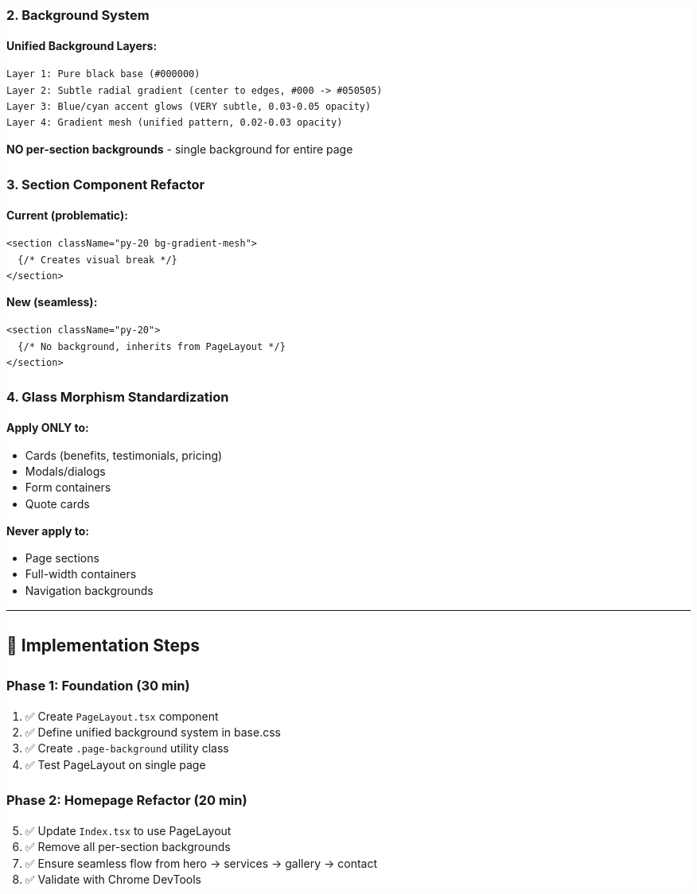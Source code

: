 ### 2. Background System

**Unified Background Layers:**
```
Layer 1: Pure black base (#000000)
Layer 2: Subtle radial gradient (center to edges, #000 -> #050505)
Layer 3: Blue/cyan accent glows (VERY subtle, 0.03-0.05 opacity)
Layer 4: Gradient mesh (unified pattern, 0.02-0.03 opacity)
```

**NO per-section backgrounds** - single background for entire page

### 3. Section Component Refactor

**Current (problematic):**
```tsx
<section className="py-20 bg-gradient-mesh">
  {/* Creates visual break */}
</section>
```

**New (seamless):**
```tsx
<section className="py-20">
  {/* No background, inherits from PageLayout */}
</section>
```

### 4. Glass Morphism Standardization

**Apply ONLY to:**
- Cards (benefits, testimonials, pricing)
- Modals/dialogs
- Form containers
- Quote cards

**Never apply to:**
- Page sections
- Full-width containers
- Navigation backgrounds

---

## 📝 Implementation Steps

### Phase 1: Foundation (30 min)
1. ✅ Create `PageLayout.tsx` component
2. ✅ Define unified background system in base.css
3. ✅ Create `.page-background` utility class
4. ✅ Test PageLayout on single page

### Phase 2: Homepage Refactor (20 min)
5. ✅ Update `Index.tsx` to use PageLayout
6. ✅ Remove all per-section backgrounds
7. ✅ Ensure seamless flow from hero → services → gallery → contact
8. ✅ Validate with Chrome DevTools

